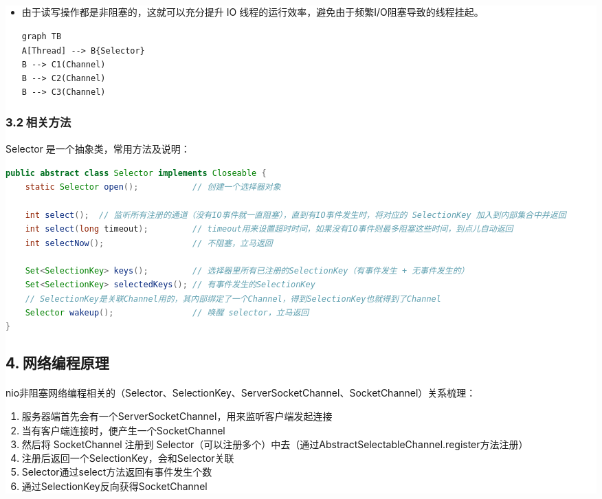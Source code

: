 - 由于读写操作都是非阻塞的，这就可以充分提升 IO 线程的运行效率，避免由于频繁I/O阻塞导致的线程挂起。

  ```mermaid
  graph TB
  A[Thread] --> B{Selector}
  B --> C1(Channel)
  B --> C2(Channel)
  B --> C3(Channel)
  ```

### 3.2 相关方法

Selector 是一个抽象类，常用方法及说明：

```java
public abstract class Selector implements Closeable {
    static Selector open();           // 创建一个选择器对象
    
    int select();  // 监听所有注册的通道（没有IO事件就一直阻塞），直到有IO事件发生时，将对应的 SelectionKey 加入到内部集合中并返回
    int select(long timeout);         // timeout用来设置超时时间，如果没有IO事件则最多阻塞这些时间，到点儿自动返回
    int selectNow();                  // 不阻塞，立马返回
    
    Set<SelectionKey> keys();         // 选择器里所有已注册的SelectionKey（有事件发生 + 无事件发生的）
    Set<SelectionKey> selectedKeys(); // 有事件发生的SelectionKey
    // SelectionKey是关联Channel用的，其内部绑定了一个Channel，得到SelectionKey也就得到了Channel
    Selector wakeup();                // 唤醒 selector，立马返回
}
```

## 4. 网络编程原理

nio非阻塞网络编程相关的（Selector、SelectionKey、ServerSocketChannel、SocketChannel）关系梳理：

1. 服务器端首先会有一个ServerSocketChannel，用来监听客户端发起连接
2. 当有客户端连接时，便产生一个SocketChannel
3. 然后将 SocketChannel 注册到 Selector（可以注册多个）中去（通过AbstractSelectableChannel.register方法注册）
4. 注册后返回一个SelectionKey，会和Selector关联
5. Selector通过select方法返回有事件发生个数
6. 通过SelectionKey反向获得SocketChannel
